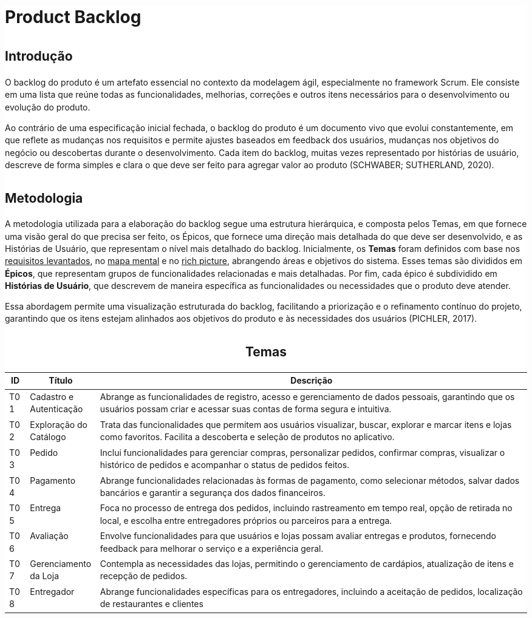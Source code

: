 # Product Backlog

## Introdução

O backlog do produto é um artefato essencial no contexto da modelagem ágil, especialmente no framework Scrum. Ele consiste em uma lista que reúne todas as funcionalidades, melhorias, correções e outros itens necessários para o desenvolvimento ou evolução do produto.

Ao contrário de uma especificação inicial fechada, o backlog do produto é um documento vivo que evolui constantemente, em que reflete as mudanças nos requisitos e permite ajustes baseados em feedback dos usuários, mudanças nos objetivos do negócio ou descobertas durante o desenvolvimento. Cada item do backlog, muitas vezes representado por histórias de usuário, descreve de forma simples e clara o que deve ser feito para agregar valor ao produto (SCHWABER; SUTHERLAND, 2020).

## Metodologia

A metodologia utilizada para a elaboração do backlog segue uma estrutura hierárquica, e composta pelos Temas, em que fornece uma visão geral do que precisa ser feito, os Épicos, que fornece uma direção mais detalhada do que deve ser desenvolvido, e as Histórias de Usuário, que representam o nível mais detalhado do backlog. Inicialmente, os **Temas** foram definidos com base nos [requisitos levantados](https://unbarqdsw2024-2.github.io/2024.2_G7_Entrega_Entrega_01/#/Base/DesignSprint/Requisitos/Baseline), no [mapa mental](https://unbarqdsw2024-2.github.io/2024.2_G7_Entrega_Entrega_01/#/Base/DesignSprint/MapaMental) e no [rich picture](https://unbarqdsw2024-2.github.io/2024.2_G7_Entrega_Entrega_01/#/Base/ArtefatoGeneralista/RichPicture), abrangendo áreas e objetivos do sistema. Esses temas são divididos em **Épicos**, que representam grupos de funcionalidades relacionadas e mais detalhadas. Por fim, cada épico é subdividido em **Histórias de Usuário**, que descrevem de maneira específica as funcionalidades ou necessidades que o produto deve atender.

Essa abordagem permite uma visualização estruturada do backlog, facilitando a priorização e o refinamento contínuo do projeto, garantindo que os itens estejam alinhados aos objetivos do produto e às necessidades dos usuários (PICHLER, 2017). 

<center>

## Temas

|  ID  | Título                 | Descrição                                        |
| ---- | ---------------------- | ------------------------------------------------ |
| <a id="t01">T01</a> | Cadastro e Autenticação | Abrange as funcionalidades de registro, acesso e gerenciamento de dados pessoais, garantindo que os usuários possam criar e acessar suas contas de forma segura e intuitiva. |
| <a id="t02">T02</a> | Exploração do Catálogo | Trata das funcionalidades que permitem aos usuários visualizar, buscar, explorar e marcar itens e lojas como favoritos. Facilita a descoberta e seleção de produtos no aplicativo. |
| <a id="t03">T03</a> | Pedido | Inclui funcionalidades para gerenciar compras, personalizar pedidos, confirmar compras, visualizar o histórico de pedidos e acompanhar o status de pedidos feitos. |
| <a id="t04">T04</a> | Pagamento | Abrange funcionalidades relacionadas às formas de pagamento, como selecionar métodos, salvar dados bancários e garantir a segurança dos dados financeiros. |
| <a id="t05">T05</a> | Entrega | Foca no processo de entrega dos pedidos, incluindo rastreamento em tempo real, opção de retirada no local, e escolha entre entregadores próprios ou parceiros para a entrega. |
| <a id="t06">T06</a> | Avaliação | Envolve funcionalidades para que usuários e lojas possam avaliar entregas e produtos, fornecendo feedback para melhorar o serviço e a experiência geral. |
| <a id="t07">T07</a> | Gerenciamento da Loja | Contempla as necessidades das lojas, permitindo o gerenciamento de cardápios, atualização de itens e recepção de pedidos. |
| <a id="t08">T08</a> | Entregador | Abrange funcionalidades específicas para os entregadores, incluindo a aceitação de pedidos, localização de restaurantes e clientes |
